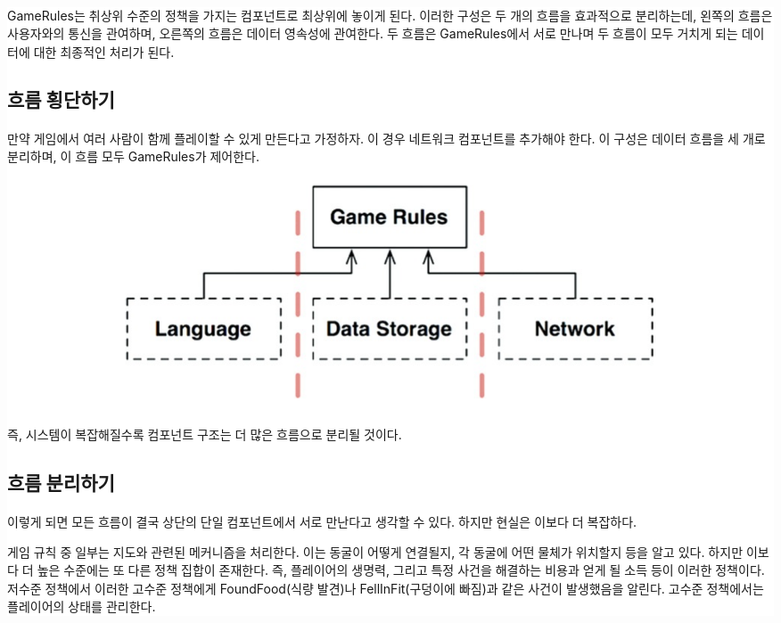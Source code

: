 GameRules는 취상위 수준의 정책을 가지는 컴포넌트로 최상위에 놓이게 된다. 이러한 구성은 두 개의 흐름을 효과적으로 분리하는데, 왼쪽의 흐름은 사용자와의 통신을 관여하며, 오른쪽의 흐름은 데이터 영속성에
관여한다. 두 흐름은 GameRules에서 서로 만나며 두 흐름이 모두 거치게 되는 데이터에 대한 최종적인 처리가 된다.

## 흐름 횡단하기

만약 게임에서 여러 사람이 함께 플레이할 수 있게 만든다고 가정하자. 이 경우 네트워크 컴포넌트를 추가해야 한다. 이 구성은 데이터 흐름을 세 개로 분리하며, 이 흐름 모두 GameRules가 제어한다.

<div align="center"> 
<img src="img/adding_a_network_component.png" width="70%">
</div>

즉, 시스템이 복잡해질수록 컴포넌트 구조는 더 많은 흐름으로 분리될 것이다.

## 흐름 분리하기

이렇게 되면 모든 흐름이 결국 상단의 단일 컴포넌트에서 서로 만난다고 생각할 수 있다. 하지만 현실은 이보다 더 복잡하다.

게임 규칙 중 일부는 지도와 관련된 메커니즘을 처리한다. 이는 동굴이 어떻게 연결될지, 각 동굴에 어떤 물체가 위치할지 등을 알고 있다. 하지만 이보다 더 높은 수준에는 또 다른 정책 집합이 존재한다. 즉,
플레이어의 생명력, 그리고 특정 사건을 해결하는 비용과 얻게 될 소득 등이 이러한 정책이다. 저수준 정책에서 이러한 고수준 정책에게 FoundFood(식량 발견)나 FellInFit(구덩이에 빠짐)과 같은 사건이
발생했음을 알린다. 고수준 정책에서는 플레이어의 상태를 관리한다.

<div align="center"> 